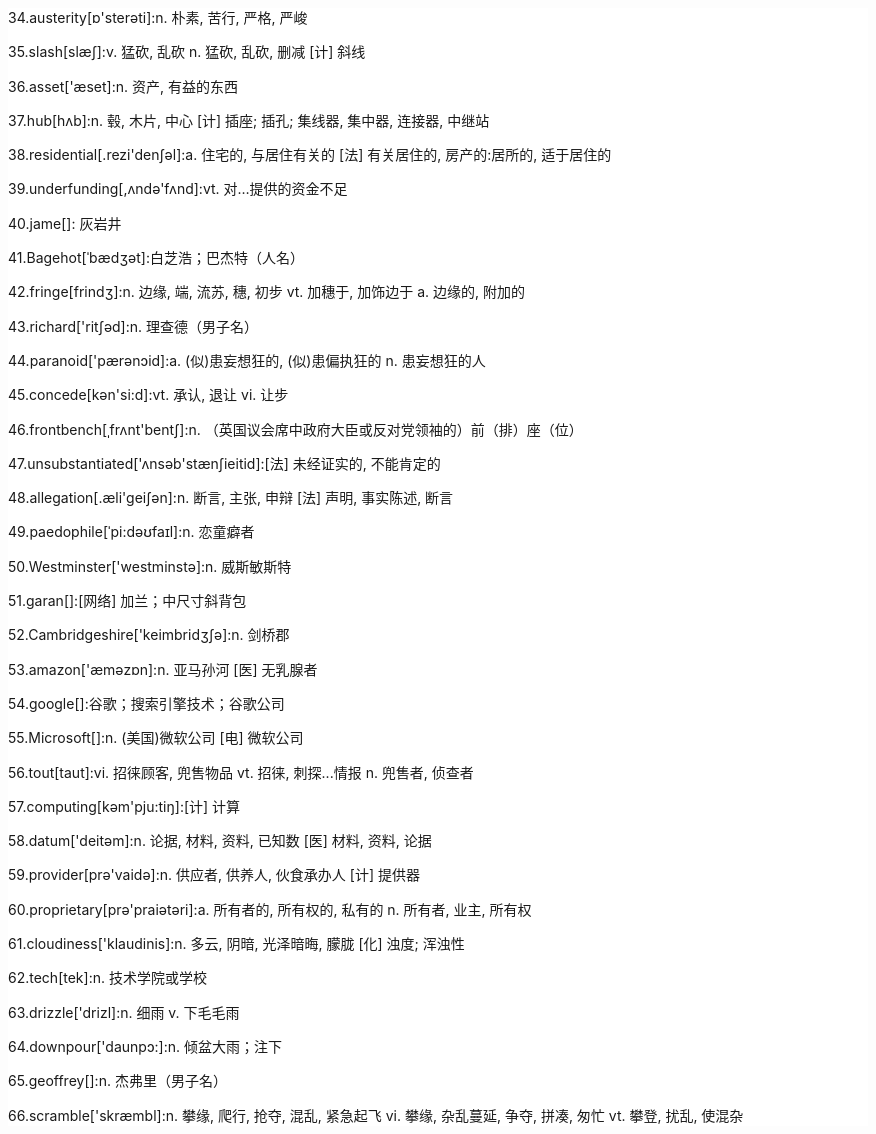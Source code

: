 34.austerity[ɒ'sterәti]:n. 朴素, 苦行, 严格, 严峻 

35.slash[slæʃ]:v. 猛砍, 乱砍 n. 猛砍, 乱砍, 删减 [计] 斜线 

36.asset['æset]:n. 资产, 有益的东西 

37.hub[hʌb]:n. 毂, 木片, 中心 [计] 插座; 插孔; 集线器, 集中器, 连接器, 中继站 

38.residential[.rezi'denʃәl]:a. 住宅的, 与居住有关的 [法] 有关居住的, 房产的:居所的, 适于居住的 

39.underfunding[,ʌndə'fʌnd]:vt. 对…提供的资金不足 

40.jame[]: 灰岩井 

41.Bagehot[ˈbædʒət]:白芝浩；巴杰特（人名） 

42.fringe[frindʒ]:n. 边缘, 端, 流苏, 穗, 初步 vt. 加穗于, 加饰边于 a. 边缘的, 附加的 

43.richard['ritʃәd]:n. 理查德（男子名） 

44.paranoid['pærәnɔid]:a. (似)患妄想狂的, (似)患偏执狂的 n. 患妄想狂的人 

45.concede[kәn'si:d]:vt. 承认, 退让 vi. 让步 

46.frontbench[ˌfrʌnt'bentʃ]:n. （英国议会席中政府大臣或反对党领袖的）前（排）座（位） 

47.unsubstantiated['ʌnsәb'stænʃieitid]:[法] 未经证实的, 不能肯定的 

48.allegation[.æli'geiʃәn]:n. 断言, 主张, 申辩 [法] 声明, 事实陈述, 断言 

49.paedophile[ˈpi:dəʊfaɪl]:n. 恋童癖者 

50.Westminster['westminstә]:n. 威斯敏斯特 

51.garan[]:[网络] 加兰；中尺寸斜背包 

52.Cambridgeshire['keimbridʒʃә]:n. 剑桥郡 

53.amazon['æmәzɒn]:n. 亚马孙河 [医] 无乳腺者 

54.google[]:谷歌；搜索引擎技术；谷歌公司 

55.Microsoft[]:n. (美国)微软公司 [电] 微软公司 

56.tout[taut]:vi. 招徕顾客, 兜售物品 vt. 招徕, 刺探...情报 n. 兜售者, 侦查者 

57.computing[kәm'pju:tiŋ]:[计] 计算 

58.datum['deitәm]:n. 论据, 材料, 资料, 已知数 [医] 材料, 资料, 论据 

59.provider[prә'vaidә]:n. 供应者, 供养人, 伙食承办人 [计] 提供器 

60.proprietary[prә'praiәtәri]:a. 所有者的, 所有权的, 私有的 n. 所有者, 业主, 所有权 

61.cloudiness['klaudinis]:n. 多云, 阴暗, 光泽暗晦, 朦胧 [化] 浊度; 浑浊性 

62.tech[tek]:n. 技术学院或学校 

63.drizzle['drizl]:n. 细雨 v. 下毛毛雨 

64.downpour['daunpɔ:]:n. 倾盆大雨；注下 

65.geoffrey[]:n. 杰弗里（男子名） 

66.scramble['skræmbl]:n. 攀缘, 爬行, 抢夺, 混乱, 紧急起飞 vi. 攀缘, 杂乱蔓延, 争夺, 拼凑, 匆忙 vt. 攀登, 扰乱, 使混杂 
